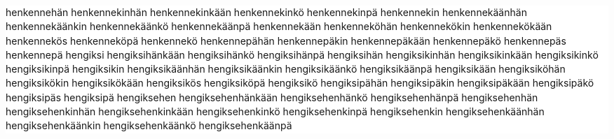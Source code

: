 henkennehän
henkennekinhän
henkennekinkään
henkennekinkö
henkennekinpä
henkennekin
henkennekäänhän
henkennekäänkin
henkennekäänkö
henkennekäänpä
henkennekään
henkenneköhän
henkennekökin
henkennekökään
henkennekös
henkenneköpä
henkennekö
henkennepähän
henkennepäkin
henkennepäkään
henkennepäkö
henkennepäs
henkennepä
hengiksi
hengiksihänkään
hengiksihänkö
hengiksihänpä
hengiksihän
hengiksikinhän
hengiksikinkään
hengiksikinkö
hengiksikinpä
hengiksikin
hengiksikäänhän
hengiksikäänkin
hengiksikäänkö
hengiksikäänpä
hengiksikään
hengiksiköhän
hengiksikökin
hengiksikökään
hengiksikös
hengiksiköpä
hengiksikö
hengiksipähän
hengiksipäkin
hengiksipäkään
hengiksipäkö
hengiksipäs
hengiksipä
hengiksehen
hengiksehenhänkään
hengiksehenhänkö
hengiksehenhänpä
hengiksehenhän
hengiksehenkinhän
hengiksehenkinkään
hengiksehenkinkö
hengiksehenkinpä
hengiksehenkin
hengiksehenkäänhän
hengiksehenkäänkin
hengiksehenkäänkö
hengiksehenkäänpä
